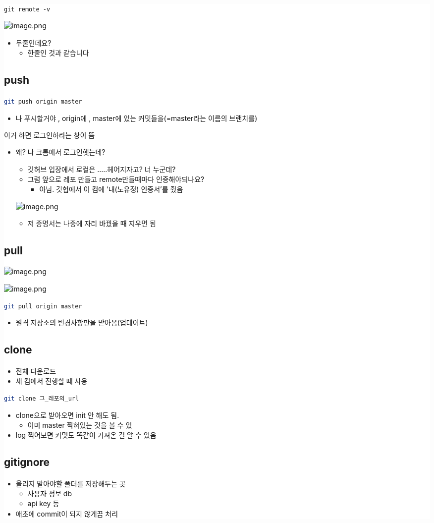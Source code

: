 `git remote -v`

![image.png](attachment:87210260-1d1a-4d4f-a69f-e7c79c906cbc:image.png)

- 두줄인데요?
    - 한줄인 것과 같습니다

## push

```bash
git push origin master
```

- 나 푸시할거야 , origin에 , master에 있는 커밋들을(=master라는 이름의 브랜치를)

이거 하면 로그인하라는 창이 뜸

- 왜? 나 크롬에서 로그인햇는데?
    - 깃허브 입장에서 로컬은 …..헤어지자고? 너 누군데?
    - 그럼 앞으로 레포 만들고 remote만들때마다 인증해야되나요?
        - 아님. 깃헙에서 이 컴에 ‘내(노유정) 인증서’를 줬음
    
    ![image.png](attachment:da40b678-4d0c-4506-b013-0e0234d2e797:image.png)
    
    - 저 증명서는 나중에 자리 바꿨을 때 지우면 됨

## pull

![image.png](attachment:1f794763-7af6-45e3-9640-5a231cd97f64:image.png)

![image.png](attachment:4e528302-290e-4130-89b1-22065fc2cbf3:image.png)

```bash
git pull origin master
```

- 원격 저장소의 변경사항만을 받아옴(업데이트)

## clone

- 전체 다운로드
- 새 컴에서 진행할 때 사용

```bash
git clone 그_레포의_url
```

- clone으로 받아오면 init 안 해도 됨.
    - 이미 master 찍혀있는 것을 볼 수 있
- log 찍어보면 커밋도 똑같이 가져온 걸 알 수 있음

## gitignore

- 올리지 말아야할 폴더를 저장해두는 곳
    - 사용자 정보 db
    - api key 등
- 애초에 commit이 되지 않게끔 처리

